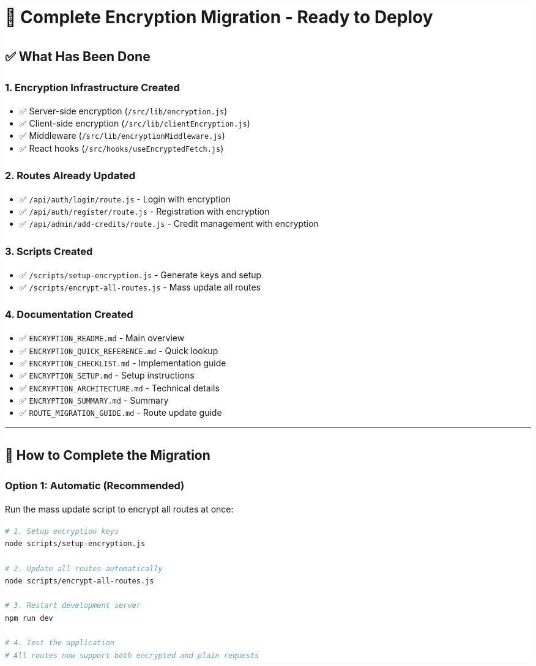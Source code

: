 # 🔐 Complete Encryption Migration - Ready to Deploy

## ✅ What Has Been Done

### 1. Encryption Infrastructure Created
- ✅ Server-side encryption (`/src/lib/encryption.js`)
- ✅ Client-side encryption (`/src/lib/clientEncryption.js`)
- ✅ Middleware (`/src/lib/encryptionMiddleware.js`)
- ✅ React hooks (`/src/hooks/useEncryptedFetch.js`)

### 2. Routes Already Updated
- ✅ `/api/auth/login/route.js` - Login with encryption
- ✅ `/api/auth/register/route.js` - Registration with encryption
- ✅ `/api/admin/add-credits/route.js` - Credit management with encryption

### 3. Scripts Created
- ✅ `/scripts/setup-encryption.js` - Generate keys and setup
- ✅ `/scripts/encrypt-all-routes.js` - Mass update all routes

### 4. Documentation Created
- ✅ `ENCRYPTION_README.md` - Main overview
- ✅ `ENCRYPTION_QUICK_REFERENCE.md` - Quick lookup
- ✅ `ENCRYPTION_CHECKLIST.md` - Implementation guide
- ✅ `ENCRYPTION_SETUP.md` - Setup instructions
- ✅ `ENCRYPTION_ARCHITECTURE.md` - Technical details
- ✅ `ENCRYPTION_SUMMARY.md` - Summary
- ✅ `ROUTE_MIGRATION_GUIDE.md` - Route update guide

---

## 🚀 How to Complete the Migration

### Option 1: Automatic (Recommended)

Run the mass update script to encrypt all routes at once:

```bash
# 1. Setup encryption keys
node scripts/setup-encryption.js

# 2. Update all routes automatically
node scripts/encrypt-all-routes.js

# 3. Restart development server
npm run dev

# 4. Test the application
# All routes now support both encrypted and plain requests
```

